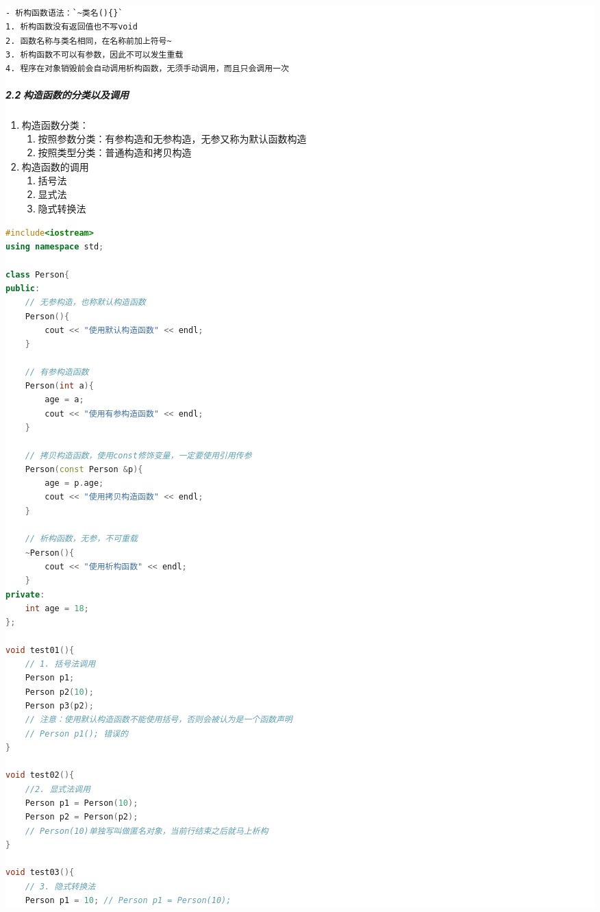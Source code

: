 	- 析构函数语法：`~类名(){}`
	1. 析构函数没有返回值也不写void
	2. 函数名称与类名相同，在名称前加上符号~
	3. 析构函数不可以有参数，因此不可以发生重载
	4. 程序在对象销毁前会自动调用析构函数，无须手动调用，而且只会调用一次
##### 2.2 构造函数的分类以及调用
1. 构造函数分类：
	1. 按照参数分类：有参构造和无参构造，无参又称为默认函数构造     
	2. 按照类型分类：普通构造和拷贝构造
2. 构造函数的调用
	1. 括号法
	2. 显式法
	3. 隐式转换法

```Cpp
#include<iostream>
using namespace std;

class Person{
public:
	// 无参构造，也称默认构造函数
	Person(){
		cout << "使用默认构造函数" << endl;
	}
	
	// 有参构造函数
	Person(int a){
		age = a;
		cout << "使用有参构造函数" << endl;
	}
	
	// 拷贝构造函数，使用const修饰变量，一定要使用引用传参
	Person(const Person &p){
		age = p.age;
		cout << "使用拷贝构造函数" << endl;
	}
	
	// 析构函数，无参，不可重载
	~Person(){
		cout << "使用析构函数" << endl;
	}
private:
	int age = 18;
};

void test01(){
	// 1. 括号法调用
	Person p1;
	Person p2(10);
	Person p3(p2);
	// 注意：使用默认构造函数不能使用括号，否则会被认为是一个函数声明
	// Person p1(); 错误的
}

void test02(){
	//2. 显式法调用
	Person p1 = Person(10);
	Person p2 = Person(p2);
	// Person(10)单独写叫做匿名对象，当前行结束之后就马上析构
}

void test03(){
	// 3. 隐式转换法
	Person p1 = 10; // Person p1 = Person(10);
```